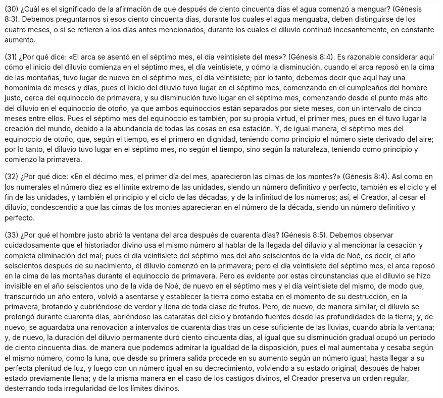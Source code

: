 <span id="v30">(30)</span> ¿Cuál es el significado de la afirmación de que después de ciento cincuenta días el agua comenzó a menguar? (Génesis 8:3). Debemos preguntarnos si esos ciento cincuenta días, durante los cuales el agua menguaba, deben distinguirse de los cuatro meses, o si se refieren a los días antes mencionados, durante los cuales el diluvio continuó incesantemente, en constante aumento.

<span id="v31">(31)</span> ¿Por qué dice: «El arca se asentó en el séptimo mes, el día veintisiete del mes»? (Génesis 8:4). Es razonable considerar aquí cómo el inicio del diluvio comienza en el séptimo mes, el día veintisiete, y cómo la disminución, cuando el arca reposó en la cima de las montañas, tuvo lugar de nuevo en el séptimo mes, el día veintisiete; por lo tanto, debemos decir que aquí hay una homonimia de meses y días, pues el inicio del diluvio tuvo lugar en el séptimo mes, comenzando en el cumpleaños del hombre justo, cerca del equinoccio de primavera, y su disminución tuvo lugar en el séptimo mes, comenzando desde el punto más alto del diluvio en el equinoccio de otoño, ya que ambos equinoccios están separados por siete meses, con un intervalo de cinco meses entre ellos. Pues el séptimo mes del equinoccio es también, por su propia virtud, el primer mes, pues en él tuvo lugar la creación del mundo, debido a la abundancia de todas las cosas en esa estación. Y, de igual manera, el séptimo mes del equinoccio de otoño, que, según el tiempo, es el primero en dignidad, teniendo como principio el número siete derivado del aire; por lo tanto, el diluvio tuvo lugar en el séptimo mes, no según el tiempo, sino según la naturaleza, teniendo como principio y comienzo la primavera.

<span id="v32">(32)</span> ¿Por qué dice: «En el décimo mes, el primer día del mes, aparecieron las cimas de los montes?» (Génesis 8:4). Así como en los numerales el número diez es el límite extremo de las unidades, siendo un número definitivo y perfecto, también es el ciclo y el fin de las unidades, y también el principio y el ciclo de las décadas, y de la infinitud de los números; así, el Creador, al cesar el diluvio, condescendió a que las cimas de los montes aparecieran en el número de la década, siendo un número definitivo y perfecto.

<span id="v33">(33)</span> ¿Por qué el hombre justo abrió la ventana del arca después de cuarenta días? (Génesis 8:5). Debemos observar cuidadosamente que el historiador divino usa el mismo número al hablar de la llegada del diluvio y al mencionar la cesación y completa eliminación del mal; pues el día veintisiete del séptimo mes del año seiscientos de la vida de Noé, es decir, el año seiscientos después de su nacimiento, el diluvio comenzó en la primavera; pero el día veintisiete del séptimo mes, el arca reposó en la cima de las montañas durante el equinoccio de primavera. Pero es evidente por estas circunstancias que el diluvio se hizo invisible en el año seiscientos uno de la vida de Noé, de nuevo en el séptimo mes y el día veintisiete del mismo, de modo que, transcurrido un año entero, volvió a asentarse y establecer la tierra como estaba en el momento de su destrucción, en la primavera, brotando y cubriéndose de verdor y llena de toda clase de frutos. Pero, de nuevo, de manera similar, el diluvio se prolongó durante cuarenta días, abriéndose las cataratas del cielo y brotando fuentes desde las profundidades de la tierra; y, de nuevo, se aguardaba una renovación a intervalos de cuarenta días tras un cese suficiente de las lluvias, cuando abría la ventana; y, de nuevo, la duración del diluvio permanente duró ciento cincuenta días, al igual que su disminución gradual ocupó un período de ciento cincuenta días. de manera que podemos admirar la igualdad de la disposición, pues el mal aumentaba y cesaba según el mismo número, como la luna, que desde su primera salida procede en su aumento según un número igual, hasta llegar a su perfecta plenitud de luz, y luego con un número igual en su decrecimiento, volviendo a su estado original, después de haber estado previamente llena; y de la misma manera en el caso de los castigos divinos, el Creador preserva un orden regular, desterrando toda irregularidad de los límites divinos.
